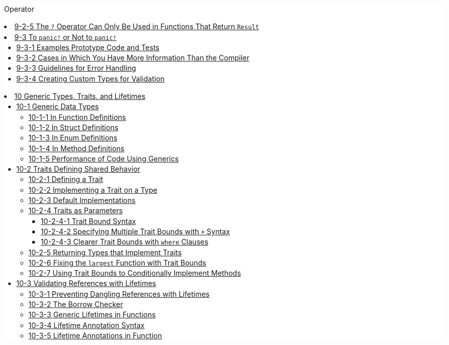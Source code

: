 Operator</a></span></li><li><span><a href="#9-2-5-The-?-Operator-Can-Only-Be-Used-in-Functions-That-Return-Result" data-toc-modified-id="9-2-5-The-?-Operator-Can-Only-Be-Used-in-Functions-That-Return-Result-7.2.5">9-2-5 The <code>?</code> Operator Can Only Be Used in Functions That Return <code>Result</code></a></span></li></ul></li><li><span><a href="#9-3-To-panic!-or-Not-to-panic!" data-toc-modified-id="9-3-To-panic!-or-Not-to-panic!-7.3">9-3 To <code>panic!</code> or Not to <code>panic!</code></a></span><ul class="toc-item"><li><span><a href="#9-3-1-Examples-Prototype-Code-and-Tests" data-toc-modified-id="9-3-1-Examples-Prototype-Code-and-Tests-7.3.1">9-3-1 Examples Prototype Code and Tests</a></span></li><li><span><a href="#9-3-2-Cases-in-Which-You-Have-More-Information-Than-the-Compiler" data-toc-modified-id="9-3-2-Cases-in-Which-You-Have-More-Information-Than-the-Compiler-7.3.2">9-3-2 Cases in Which You Have More Information Than the Compiler</a></span></li><li><span><a href="#9-3-3-Guidelines-for-Error-Handling" data-toc-modified-id="9-3-3-Guidelines-for-Error-Handling-7.3.3">9-3-3 Guidelines for Error Handling</a></span></li><li><span><a href="#9-3-4-Creating-Custom-Types-for-Validation" data-toc-modified-id="9-3-4-Creating-Custom-Types-for-Validation-7.3.4">9-3-4 Creating Custom Types for Validation</a></span></li></ul></li></ul></li><li><span><a href="#10-Generic-Types,-Traits,-and-Lifetimes" data-toc-modified-id="10-Generic-Types,-Traits,-and-Lifetimes-8">10 Generic Types, Traits, and Lifetimes</a></span><ul class="toc-item"><li><span><a href="#10-1-Generic-Data-Types" data-toc-modified-id="10-1-Generic-Data-Types-8.1">10-1 Generic Data Types</a></span><ul class="toc-item"><li><span><a href="#10-1-1-In-Function-Definitions" data-toc-modified-id="10-1-1-In-Function-Definitions-8.1.1">10-1-1 In Function Definitions</a></span></li><li><span><a href="#10-1-2-In-Struct-Definitions" data-toc-modified-id="10-1-2-In-Struct-Definitions-8.1.2">10-1-2 In Struct Definitions</a></span></li><li><span><a href="#10-1-3-In-Enum-Definitions" data-toc-modified-id="10-1-3-In-Enum-Definitions-8.1.3">10-1-3 In Enum Definitions</a></span></li><li><span><a href="#10-1-4-In-Method-Definitions" data-toc-modified-id="10-1-4-In-Method-Definitions-8.1.4">10-1-4 In Method Definitions</a></span></li><li><span><a href="#10-1-5-Performance-of-Code-Using-Generics" data-toc-modified-id="10-1-5-Performance-of-Code-Using-Generics-8.1.5">10-1-5 Performance of Code Using Generics</a></span></li></ul></li><li><span><a href="#10-2-Traits-Defining-Shared-Behavior" data-toc-modified-id="10-2-Traits-Defining-Shared-Behavior-8.2">10-2 Traits Defining Shared Behavior</a></span><ul class="toc-item"><li><span><a href="#10-2-1-Defining-a-Trait" data-toc-modified-id="10-2-1-Defining-a-Trait-8.2.1">10-2-1 Defining a Trait</a></span></li><li><span><a href="#10-2-2-Implementing-a-Trait-on-a-Type" data-toc-modified-id="10-2-2-Implementing-a-Trait-on-a-Type-8.2.2">10-2-2 Implementing a Trait on a Type</a></span></li><li><span><a href="#10-2-3-Default-Implementations" data-toc-modified-id="10-2-3-Default-Implementations-8.2.3">10-2-3 Default Implementations</a></span></li><li><span><a href="#10-2-4-Traits-as-Parameters" data-toc-modified-id="10-2-4-Traits-as-Parameters-8.2.4">10-2-4 Traits as Parameters</a></span><ul class="toc-item"><li><span><a href="#10-2-4-1-Trait-Bound-Syntax" data-toc-modified-id="10-2-4-1-Trait-Bound-Syntax-8.2.4.1">10-2-4-1 Trait Bound Syntax</a></span></li><li><span><a href="#10-2-4-2-Specifying-Multiple-Trait-Bounds-with-+-Syntax" data-toc-modified-id="10-2-4-2-Specifying-Multiple-Trait-Bounds-with-+-Syntax-8.2.4.2">10-2-4-2 Specifying Multiple Trait Bounds with <code>+</code> Syntax</a></span></li><li><span><a href="#10-2-4-3-Clearer-Trait-Bounds-with-where-Clauses" data-toc-modified-id="10-2-4-3-Clearer-Trait-Bounds-with-where-Clauses-8.2.4.3">10-2-4-3 Clearer Trait Bounds with <code>where</code> Clauses</a></span></li></ul></li><li><span><a href="#10-2-5-Returning-Types-that-Implement-Traits" data-toc-modified-id="10-2-5-Returning-Types-that-Implement-Traits-8.2.5">10-2-5 Returning Types that Implement Traits</a></span></li><li><span><a href="#10-2-6-Fixing-the-largest-Function-with-Trait-Bounds" data-toc-modified-id="10-2-6-Fixing-the-largest-Function-with-Trait-Bounds-8.2.6">10-2-6 Fixing the <code>largest</code> Function with Trait Bounds</a></span></li><li><span><a href="#10-2-7-Using-Trait-Bounds-to-Conditionally-Implement-Methods" data-toc-modified-id="10-2-7-Using-Trait-Bounds-to-Conditionally-Implement-Methods-8.2.7">10-2-7 Using Trait Bounds to Conditionally Implement Methods</a></span></li></ul></li><li><span><a href="#10-3-Validating-References-with-Lifetimes" data-toc-modified-id="10-3-Validating-References-with-Lifetimes-8.3">10-3 Validating References with Lifetimes</a></span><ul class="toc-item"><li><span><a href="#10-3-1-Preventing-Dangling-References-with-Lifetimes" data-toc-modified-id="10-3-1-Preventing-Dangling-References-with-Lifetimes-8.3.1">10-3-1 Preventing Dangling References with Lifetimes</a></span></li><li><span><a href="#10-3-2-The-Borrow-Checker" data-toc-modified-id="10-3-2-The-Borrow-Checker-8.3.2">10-3-2 The Borrow Checker</a></span></li><li><span><a href="#10-3-3-Generic-Lifetimes-in-Functions" data-toc-modified-id="10-3-3-Generic-Lifetimes-in-Functions-8.3.3">10-3-3 Generic Lifetimes in Functions</a></span></li><li><span><a href="#10-3-4-Lifetime-Annotation-Syntax" data-toc-modified-id="10-3-4-Lifetime-Annotation-Syntax-8.3.4">10-3-4 Lifetime Annotation Syntax</a></span></li><li><span><a href="#10-3-5-Lifetime-Annotations-in-Function-Signatures" data-toc-modified-id="10-3-5-Lifetime-Annotations-in-Function-Signatures-8.3.5">10-3-5 Lifetime Annotations in Function